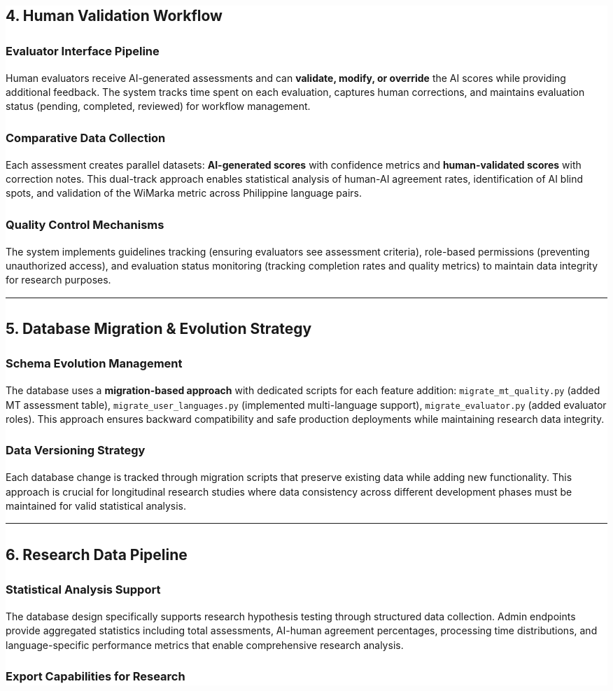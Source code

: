 ## 4. Human Validation Workflow

### Evaluator Interface Pipeline

Human evaluators receive AI-generated assessments and can **validate, modify, or override** the AI scores while providing additional feedback. The system tracks time spent on each evaluation, captures human corrections, and maintains evaluation status (pending, completed, reviewed) for workflow management.

### Comparative Data Collection

Each assessment creates parallel datasets: **AI-generated scores** with confidence metrics and **human-validated scores** with correction notes. This dual-track approach enables statistical analysis of human-AI agreement rates, identification of AI blind spots, and validation of the WiMarka metric across Philippine language pairs.

### Quality Control Mechanisms

The system implements guidelines tracking (ensuring evaluators see assessment criteria), role-based permissions (preventing unauthorized access), and evaluation status monitoring (tracking completion rates and quality metrics) to maintain data integrity for research purposes.

---

## 5. Database Migration & Evolution Strategy

### Schema Evolution Management

The database uses a **migration-based approach** with dedicated scripts for each feature addition: `migrate_mt_quality.py` (added MT assessment table), `migrate_user_languages.py` (implemented multi-language support), `migrate_evaluator.py` (added evaluator roles). This approach ensures backward compatibility and safe production deployments while maintaining research data integrity.

### Data Versioning Strategy

Each database change is tracked through migration scripts that preserve existing data while adding new functionality. This approach is crucial for longitudinal research studies where data consistency across different development phases must be maintained for valid statistical analysis.

---

## 6. Research Data Pipeline

### Statistical Analysis Support

The database design specifically supports research hypothesis testing through structured data collection. Admin endpoints provide aggregated statistics including total assessments, AI-human agreement percentages, processing time distributions, and language-specific performance metrics that enable comprehensive research analysis.

### Export Capabilities for Research
